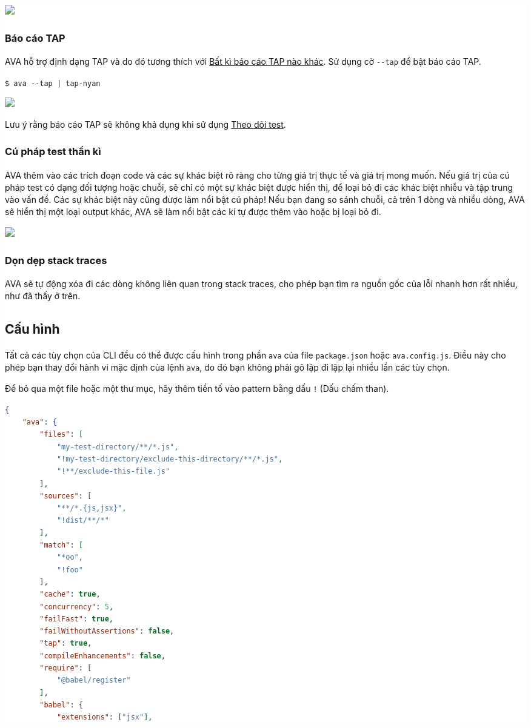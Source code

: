 <img src="media/verbose-reporter.png" width="294">

### Báo cáo TAP

AVA hỗ trợ định dạng TAP và do đó tương thích với [Bất kì báo cáo TAP nào khác](https://github.com/sindresorhus/awesome-tap#reporters). Sử dụng cờ `--tap` để bật báo cáo TAP.

```console
$ ava --tap | tap-nyan
```

<img src="media/tap-reporter.png" width="420">

Lưu ý rằng báo cáo TAP sẽ không khả dụng khi sử dụng [Theo dõi test](#theo-dõi-test).

### Cú pháp test thần kì

AVA thêm vào các trích đoạn code và các sự khác biệt rõ ràng cho từng giá trị thực tế và giá trị mong muốn. Nếu giá trị của cú pháp test có dạng đối tượng hoặc chuỗi, sẽ chỉ có một sự khác biệt được hiển thị, để loại bỏ đi các khác biệt nhiễu và tập trung vào vấn đề. Các sự khác biệt này cũng được làm nổi bật cú pháp! Nếu bạn đang so sánh chuỗi, cả trên 1 dòng và nhiều dòng, AVA sẽ hiển thị một loại output khác, AVA sẽ làm nổi bật các kí tự được thêm vào hoặc bị loại bỏ đi.

![](media/magic-assert-combined.png)

### Dọn dẹp stack traces

AVA sẽ tự động xóa đi các dòng không liên quan trong stack traces, cho phép bạn tìm ra nguồn gốc của lỗi nhanh hơn rất nhiều, như đã thấy ở trên.


## Cấu hình

Tất cả các tùy chọn của CLI đều có thể được cấu hình trong phần `ava` của file `package.json` hoặc `ava.config.js`. Điều này cho phép bạn thay đổi hành vi mặc định của lệnh `ava`, do đó bạn không phải gõ lặp đi lặp lại nhiều lần các tùy chọn.

Để bỏ qua một file hoặc một thư mục, hãy thêm tiền tố vào pattern bằng dấu `!` (Dấu chấm than).

```json
{
	"ava": {
		"files": [
			"my-test-directory/**/*.js",
			"!my-test-directory/exclude-this-directory/**/*.js",
			"!**/exclude-this-file.js"
		],
		"sources": [
			"**/*.{js,jsx}",
			"!dist/**/*"
		],
		"match": [
			"*oo",
			"!foo"
		],
		"cache": true,
		"concurrency": 5,
		"failFast": true,
		"failWithoutAssertions": false,
		"tap": true,
		"compileEnhancements": false,
		"require": [
			"@babel/register"
		],
		"babel": {
			"extensions": ["jsx"],
```

[Babel recipe]: docs/recipes/babel.md